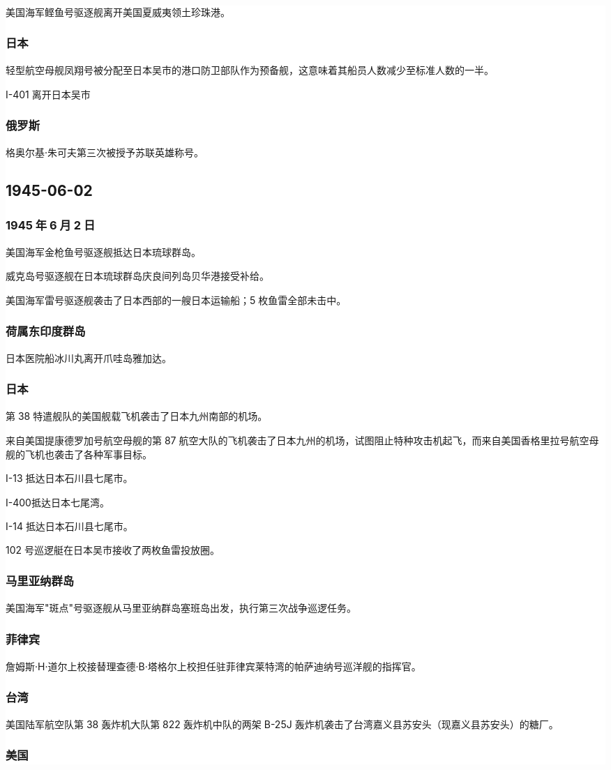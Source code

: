 美国海军鲣鱼号驱逐舰离开美国夏威夷领土珍珠港。

### 日本

轻型航空母舰凤翔号被分配至日本吴市的港口防卫部队作为预备舰，这意味着其船员人数减少至标准人数的一半。

I-401 离开日本吴市

### 俄罗斯

格奥尔基·朱可夫第三次被授予苏联英雄称号。

## 1945-06-02

### 1945 年 6 月 2 日

美国海军金枪鱼号驱逐舰抵达日本琉球群岛。

威克岛号驱逐舰在日本琉球群岛庆良间列岛贝华港接受补给。

美国海军雷号驱逐舰袭击了日本西部的一艘日本运输船；5 枚鱼雷全部未击中。

### 荷属东印度群岛

日本医院船冰川丸离开爪哇岛雅加达。

### 日本

第 38 特遣舰队的美国舰载飞机袭击了日本九州南部的机场。

来自美国提康德罗加号航空母舰的第 87
航空大队的飞机袭击了日本九州的机场，试图阻止特种攻击机起飞，而来自美国香格里拉号航空母舰的飞机也袭击了各种军事目标。

I-13 抵达日本石川县七尾市。

I-400抵达日本七尾湾。

I-14 抵达日本石川县七尾市。

102 号巡逻艇在日本吴市接收了两枚鱼雷投放圈。

### 马里亚纳群岛

美国海军"斑点"号驱逐舰从马里亚纳群岛塞班岛出发，执行第三次战争巡逻任务。

### 菲律宾

詹姆斯·H·道尔上校接替理查德·B·塔格尔上校担任驻菲律宾莱特湾的帕萨迪纳号巡洋舰的指挥官。

### 台湾

美国陆军航空队第 38 轰炸机大队第 822 轰炸机中队的两架 B-25J
轰炸机袭击了台湾嘉义县苏安头（现嘉义县苏安头）的糖厂。

### 美国
